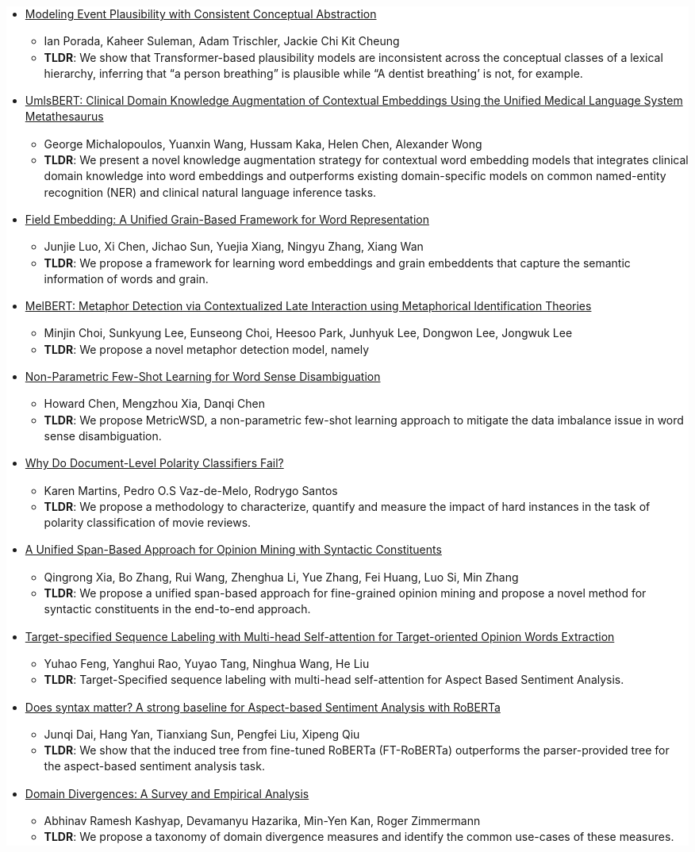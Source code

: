 - [Modeling Event Plausibility with Consistent Conceptual Abstraction](https://aclanthology.org/2021.naacl-main.138)
  - Ian Porada, Kaheer Suleman, Adam Trischler, Jackie Chi Kit Cheung
  - **TLDR**: We show that Transformer-based plausibility models are inconsistent across the conceptual classes of a lexical hierarchy, inferring that “a person breathing” is plausible while “A dentist breathing’ is not, for example.

- [UmlsBERT: Clinical Domain Knowledge Augmentation of Contextual Embeddings Using the Unified Medical Language System Metathesaurus](https://aclanthology.org/2021.naacl-main.139)
  - George Michalopoulos, Yuanxin Wang, Hussam Kaka, Helen Chen, Alexander Wong
  - **TLDR**: We present a novel knowledge augmentation strategy for contextual word embedding models that integrates clinical domain knowledge into word embeddings and outperforms existing domain-specific models on common named-entity recognition (NER) and clinical natural language inference tasks.

- [Field Embedding: A Unified Grain-Based Framework for Word Representation](https://aclanthology.org/2021.naacl-main.140)
  - Junjie Luo, Xi Chen, Jichao Sun, Yuejia Xiang, Ningyu Zhang, Xiang Wan
  - **TLDR**: We propose a framework for learning word embeddings and grain embeddents that capture the semantic information of words and grain.

- [MelBERT: Metaphor Detection via Contextualized Late Interaction using Metaphorical Identification Theories](https://aclanthology.org/2021.naacl-main.141)
  - Minjin Choi, Sunkyung Lee, Eunseong Choi, Heesoo Park, Junhyuk Lee, Dongwon Lee, Jongwuk Lee
  - **TLDR**: We propose a novel metaphor detection model, namely 

- [Non-Parametric Few-Shot Learning for Word Sense Disambiguation](https://aclanthology.org/2021.naacl-main.142)
  - Howard Chen, Mengzhou Xia, Danqi Chen
  - **TLDR**: We propose MetricWSD, a non-parametric few-shot learning approach to mitigate the data imbalance issue in word sense disambiguation.

- [Why Do Document-Level Polarity Classifiers Fail?](https://aclanthology.org/2021.naacl-main.143)
  - Karen Martins, Pedro O.S Vaz-de-Melo, Rodrygo Santos
  - **TLDR**: We propose a methodology to characterize, quantify and measure the impact of hard instances in the task of polarity classification of movie reviews.

- [A Unified Span-Based Approach for Opinion Mining with Syntactic Constituents](https://aclanthology.org/2021.naacl-main.144)
  - Qingrong Xia, Bo Zhang, Rui Wang, Zhenghua Li, Yue Zhang, Fei Huang, Luo Si, Min Zhang
  - **TLDR**: We propose a unified span-based approach for fine-grained opinion mining and propose a novel method for syntactic constituents in the end-to-end approach.

- [Target-specified Sequence Labeling with Multi-head Self-attention for Target-oriented Opinion Words Extraction](https://aclanthology.org/2021.naacl-main.145)
  - Yuhao Feng, Yanghui Rao, Yuyao Tang, Ninghua Wang, He Liu
  - **TLDR**: Target-Specified sequence labeling with multi-head self-attention for Aspect Based Sentiment Analysis.

- [Does syntax matter? A strong baseline for Aspect-based Sentiment Analysis with RoBERTa](https://aclanthology.org/2021.naacl-main.146)
  - Junqi Dai, Hang Yan, Tianxiang Sun, Pengfei Liu, Xipeng Qiu
  - **TLDR**: We show that the induced tree from fine-tuned RoBERTa (FT-RoBERTa) outperforms the parser-provided tree for the aspect-based sentiment analysis task.

- [Domain Divergences: A Survey and Empirical Analysis](https://aclanthology.org/2021.naacl-main.147)
  - Abhinav Ramesh Kashyap, Devamanyu Hazarika, Min-Yen Kan, Roger Zimmermann
  - **TLDR**: We propose a taxonomy of domain divergence measures and identify the common use-cases of these measures.
